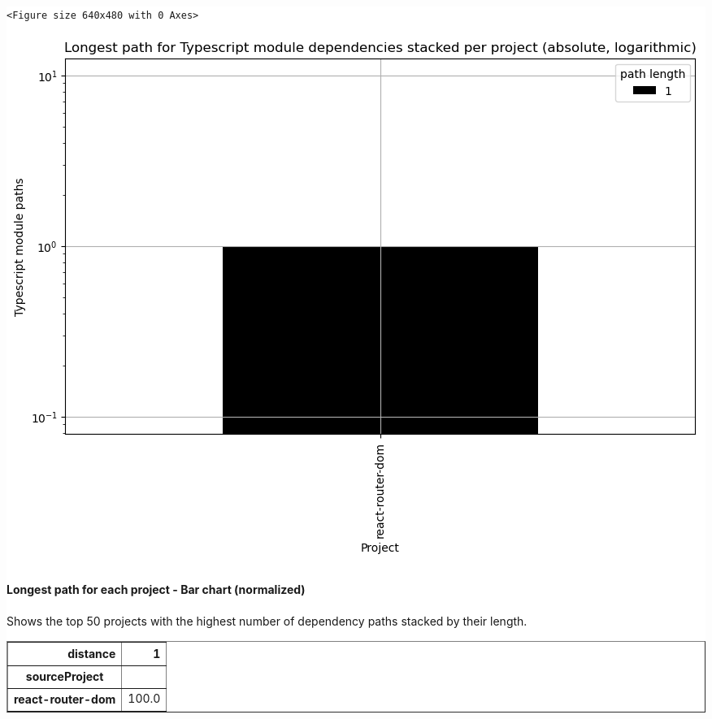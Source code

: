     <Figure size 640x480 with 0 Axes>



    
![png](PathFindingTypescript_files/PathFindingTypescript_84_1.png)
    


#### Longest path for each project - Bar chart (normalized)

Shows the top 50 projects with the highest number of dependency paths stacked by their length.




<div>
<table border="1" class="dataframe">
  <thead>
    <tr style="text-align: right;">
      <th>distance</th>
      <th>1</th>
    </tr>
    <tr>
      <th>sourceProject</th>
      <th></th>
    </tr>
  </thead>
  <tbody>
    <tr>
      <th>react-router-dom</th>
      <td>100.0</td>
    </tr>
  </tbody>
</table>
</div>